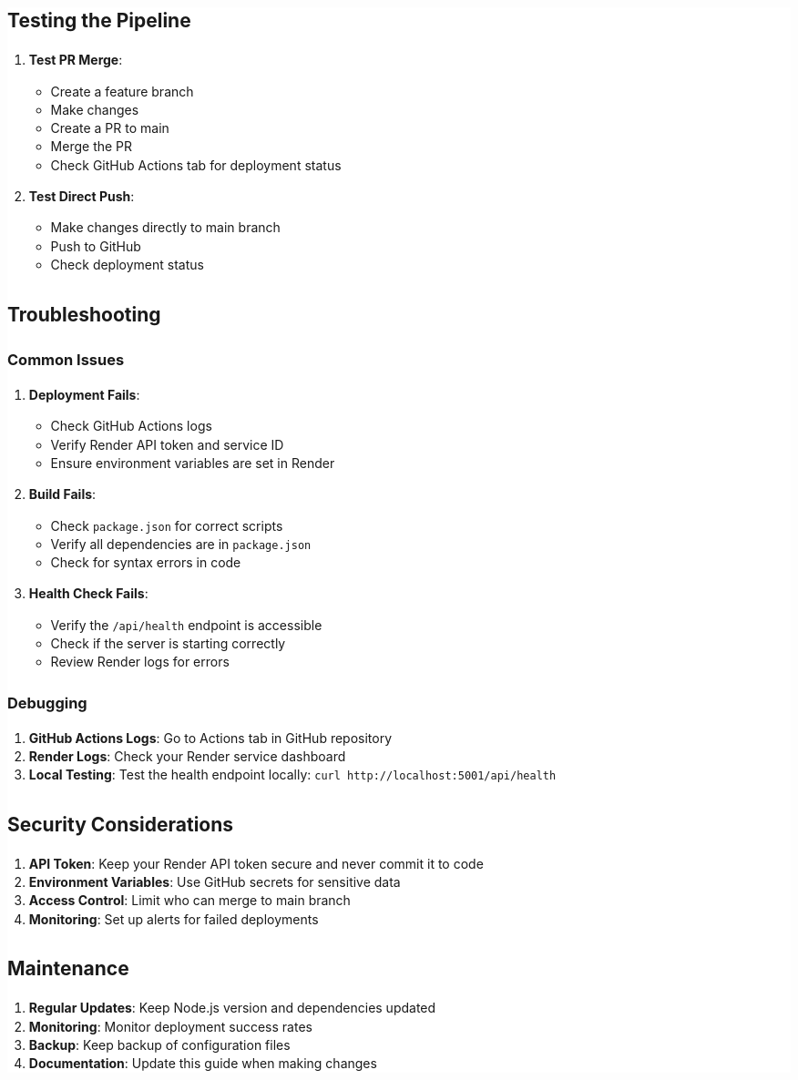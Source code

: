 ## Testing the Pipeline

1. **Test PR Merge**:
   - Create a feature branch
   - Make changes
   - Create a PR to main
   - Merge the PR
   - Check GitHub Actions tab for deployment status

2. **Test Direct Push**:
   - Make changes directly to main branch
   - Push to GitHub
   - Check deployment status

## Troubleshooting

### Common Issues

1. **Deployment Fails**:
   - Check GitHub Actions logs
   - Verify Render API token and service ID
   - Ensure environment variables are set in Render

2. **Build Fails**:
   - Check `package.json` for correct scripts
   - Verify all dependencies are in `package.json`
   - Check for syntax errors in code

3. **Health Check Fails**:
   - Verify the `/api/health` endpoint is accessible
   - Check if the server is starting correctly
   - Review Render logs for errors

### Debugging

1. **GitHub Actions Logs**: Go to Actions tab in GitHub repository
2. **Render Logs**: Check your Render service dashboard
3. **Local Testing**: Test the health endpoint locally: `curl http://localhost:5001/api/health`

## Security Considerations

1. **API Token**: Keep your Render API token secure and never commit it to code
2. **Environment Variables**: Use GitHub secrets for sensitive data
3. **Access Control**: Limit who can merge to main branch
4. **Monitoring**: Set up alerts for failed deployments

## Maintenance

1. **Regular Updates**: Keep Node.js version and dependencies updated
2. **Monitoring**: Monitor deployment success rates
3. **Backup**: Keep backup of configuration files
4. **Documentation**: Update this guide when making changes
